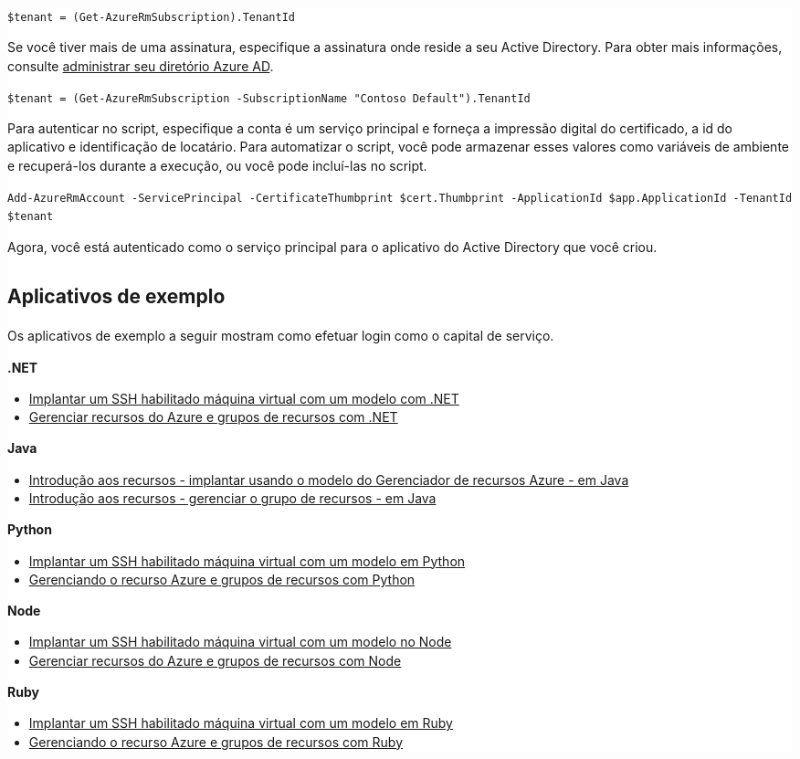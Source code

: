     $tenant = (Get-AzureRmSubscription).TenantId
    
Se você tiver mais de uma assinatura, especifique a assinatura onde reside a seu Active Directory. Para obter mais informações, consulte [administrar seu diretório Azure AD](./active-directory/active-directory-administer.md).

    $tenant = (Get-AzureRmSubscription -SubscriptionName "Contoso Default").TenantId

Para autenticar no script, especifique a conta é um serviço principal e forneça a impressão digital do certificado, a id do aplicativo e identificação de locatário. Para automatizar o script, você pode armazenar esses valores como variáveis de ambiente e recuperá-los durante a execução, ou você pode incluí-las no script.

    Add-AzureRmAccount -ServicePrincipal -CertificateThumbprint $cert.Thumbprint -ApplicationId $app.ApplicationId -TenantId $tenant

Agora, você está autenticado como o serviço principal para o aplicativo do Active Directory que você criou.

## <a name="sample-applications"></a>Aplicativos de exemplo

Os aplicativos de exemplo a seguir mostram como efetuar login como o capital de serviço.

**.NET**

- [Implantar um SSH habilitado máquina virtual com um modelo com .NET](https://azure.microsoft.com/documentation/samples/resource-manager-dotnet-template-deployment/)
- [Gerenciar recursos do Azure e grupos de recursos com .NET](https://azure.microsoft.com/documentation/samples/resource-manager-dotnet-resources-and-groups/)

**Java**

- [Introdução aos recursos - implantar usando o modelo do Gerenciador de recursos Azure - em Java](https://azure.microsoft.com/documentation/samples/resources-java-deploy-using-arm-template/)
- [Introdução aos recursos - gerenciar o grupo de recursos - em Java](https://azure.microsoft.com/documentation/samples/resources-java-manage-resource-group//)

**Python**

- [Implantar um SSH habilitado máquina virtual com um modelo em Python](https://azure.microsoft.com/documentation/samples/resource-manager-python-template-deployment/)
- [Gerenciando o recurso Azure e grupos de recursos com Python](https://azure.microsoft.com/documentation/samples/resource-manager-python-resources-and-groups/)

**Node**

- [Implantar um SSH habilitado máquina virtual com um modelo no Node](https://azure.microsoft.com/documentation/samples/resource-manager-node-template-deployment/)
- [Gerenciar recursos do Azure e grupos de recursos com Node](https://azure.microsoft.com/documentation/samples/resource-manager-node-resources-and-groups/)

**Ruby**

- [Implantar um SSH habilitado máquina virtual com um modelo em Ruby](https://azure.microsoft.com/documentation/samples/resource-manager-ruby-template-deployment/)
- [Gerenciando o recurso Azure e grupos de recursos com Ruby](https://azure.microsoft.com/documentation/samples/resource-manager-ruby-resources-and-groups/)
